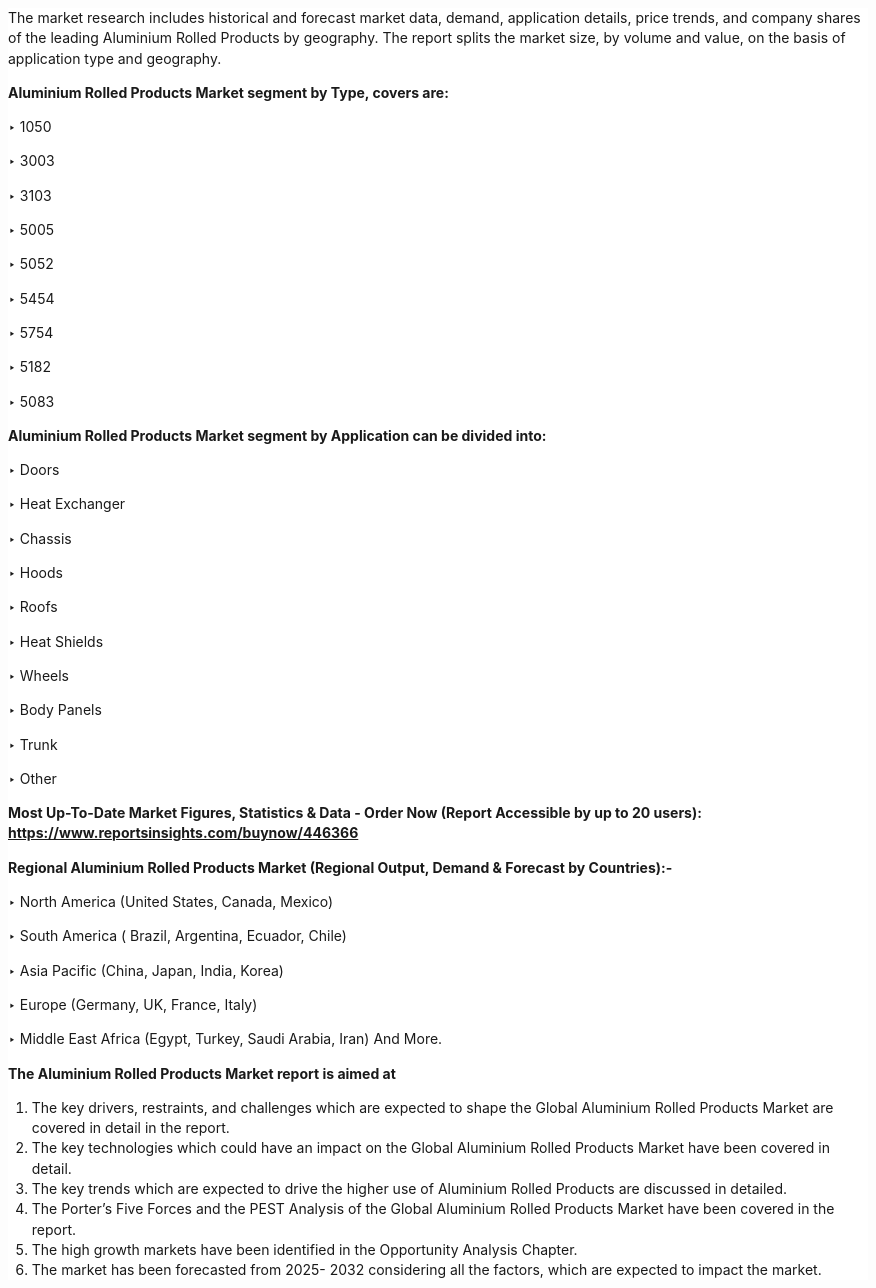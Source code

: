 The market research includes historical and forecast market data, demand, application details, price trends, and company shares of the leading Aluminium Rolled Products by geography. The report splits the market size, by volume and value, on the basis of application type and geography.

<strong>Aluminium Rolled Products Market segment by Type, covers are:</strong>

‣ 1050

‣ 3003

‣ 3103

‣ 5005

‣ 5052

‣ 5454

‣ 5754

‣ 5182

‣ 5083

<strong>Aluminium Rolled Products Market segment by Application can be divided into:</strong>

‣ Doors

‣ Heat Exchanger

‣ Chassis

‣ Hoods

‣ Roofs

‣ Heat Shields

‣ Wheels

‣ Body Panels

‣ Trunk

‣ Other

<strong>Most Up-To-Date Market Figures, Statistics & Data - Order Now (Report Accessible by up to 20 users): <a href=https://www.reportsinsights.com/buynow/446366>https://www.reportsinsights.com/buynow/446366</a></strong>

<strong>Regional Aluminium Rolled Products Market (Regional Output, Demand &amp; Forecast by Countries):-</strong>

‣ North America (United States, Canada, Mexico)

‣ South America ( Brazil, Argentina, Ecuador, Chile)

‣ Asia Pacific (China, Japan, India, Korea)

‣ Europe (Germany, UK, France, Italy)

‣ Middle East Africa (Egypt, Turkey, Saudi Arabia, Iran) And More.

<strong>The Aluminium Rolled Products Market report is aimed at</strong>
<ol>
  <li>The key drivers, restraints, and challenges which are expected to shape the Global Aluminium Rolled Products Market are covered in detail in the report.</li>
  <li>The key technologies which could have an impact on the Global Aluminium Rolled Products Market have been covered in detail.</li>
  <li>The key trends which are expected to drive the higher use of Aluminium Rolled Products are discussed in detailed.</li>
  <li>The Porter’s Five Forces and the PEST Analysis of the Global Aluminium Rolled Products Market have been covered in the report.</li>
  <li>The high growth markets have been identified in the Opportunity Analysis Chapter.</li>
  <li>The market has been forecasted from 2025- 2032 considering all the factors, which are expected to impact the market.</li>